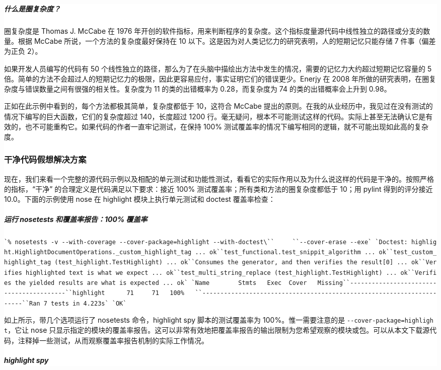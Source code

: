 ##### 什么是圈复杂度？

圈复杂度是 Thomas J. McCabe 在 1976 年开创的软件指标，用来判断程序的复杂度。这个指标度量源代码中线性独立的路径或分支的数量。根据 McCabe 所说，一个方法的复杂度最好保持在 10 以下。这是因为对人类记忆力的研究表明，人的短期记忆只能存储 7 件事（偏差为正负 2）。

如果开发人员编写的代码有 50 个线性独立的路径，那么为了在头脑中描绘出方法中发生的情况，需要的记忆力大约超过短期记忆容量的 5 倍。简单的方法不会超过人的短期记忆力的极限，因此更容易应付，事实证明它们的错误更少。Enerjy 在 2008 年所做的研究表明，在圈复杂度与错误数量之间有很强的相关性。复杂度为 11 的类的出错概率为 0.28，而复杂度为 74 的类的出错概率会上升到 0.98。

正如在此示例中看到的，每个方法都极其简单，复杂度都低于 10，这符合 McCabe 提出的原则。在我的从业经历中，我见过在没有测试的情况下编写的巨大函数，它们的复杂度超过 140，长度超过 1200 行。毫无疑问，根本不可能测试这样的代码。实际上甚至无法确认它是有效的，也不可能重构它。如果代码的作者一直牢记测试，在保持 100% 测试覆盖率的情况下编写相同的逻辑，就不可能出现如此高的复杂度。

### 干净代码假想解决方案

现在，我们来看一个完整的源代码示例以及相配的单元测试和功能性测试，看看它的实际作用以及为什么说这样的代码是干净的。按照严格的指标，“干净” 的合理定义是代码满足以下要求：接近 100% 测试覆盖率；所有类和方法的圈复杂度都低于 10；用 pylint 得到的评分接近 10.0。下面的示例使用 nose 在 highlight 模块上执行单元测试和 doctest 覆盖率检查：

##### 运行 nosetests 和覆盖率报告：100% 覆盖率

```
`% nosetests -v --with-coverage --cover-package=highlight --with-doctest\``     ``--cover-erase --exe` `Doctest: highlight.HighlightDocumentOperations._custom_highlight_tag ... ok``test_functional.test_snippit_algorithm ... ok``test_custom_highlight_tag (test_highlight.TestHighlight) ... ok``Consumes the generator, and then verifies the result[0] ... ok``Verifies highlighted text is what we expect ... ok``test_multi_string_replace (test_highlight.TestHighlight) ... ok``Verifies the yielded results are what is expected ... ok` `Name        Stmts   Exec  Cover   Missing``-----------------------------------------``highlight      71     71   100%   ``----------------------------------------------------------------------``Ran 7 tests in 4.223s` `OK`
```

如上所示，带几个选项运行了 nosetests 命令，highlight spy 脚本的测试覆盖率为 100%。惟一需要注意的是 `--cover-package=highlight`，它让 nose 只显示指定的模块的覆盖率报告。这可以非常有效地把覆盖率报告的输出限制为您希望观察的模块或包。可以从本文下载源代码，注释掉一些测试，从而观察覆盖率报告机制的实际工作情况。

##### highlight spy

```
```